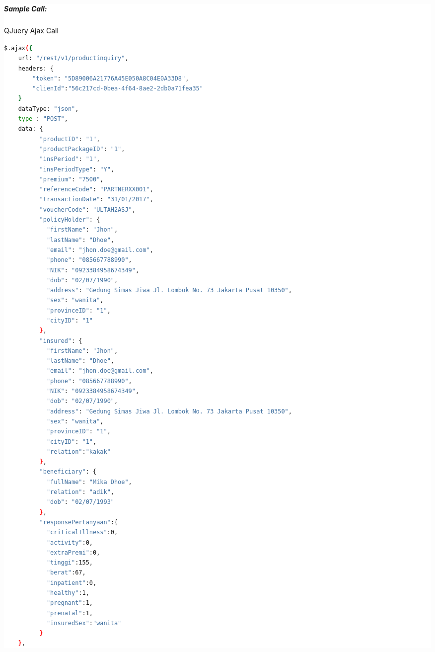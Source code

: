 ##### Sample Call:
QJuery Ajax Call 
```sh
$.ajax({
    url: "/rest/v1/productinquiry",
    headers: {
        "token": "5D89006A21776A45E050A8C04E0A33D8",
        "clienId":"56c217cd-0bea-4f64-8ae2-2db0a71fea35"
    }
    dataType: "json",
    type : "POST",
    data: { 
          "productID": "1",
          "productPackageID": "1",
          "insPeriod": "1",
          "insPeriodType": "Y",
          "premium": "7500",
          "referenceCode": "PARTNERXX001",
          "transactionDate": "31/01/2017",
          "voucherCode": "ULTAH2ASJ",
          "policyHolder": {
            "firstName": "Jhon",
            "lastName": "Dhoe",
            "email": "jhon.doe@gmail.com",
            "phone": "085667788990",
            "NIK": "0923384958674349",
            "dob": "02/07/1990",
            "address": "Gedung Simas Jiwa Jl. Lombok No. 73 Jakarta Pusat 10350",
            "sex": "wanita",
            "provinceID": "1",
            "cityID": "1"
          },
          "insured": {
            "firstName": "Jhon",
            "lastName": "Dhoe",
            "email": "jhon.doe@gmail.com",
            "phone": "085667788990",
            "NIK": "0923384958674349",
            "dob": "02/07/1990",
            "address": "Gedung Simas Jiwa Jl. Lombok No. 73 Jakarta Pusat 10350",
            "sex": "wanita",
            "provinceID": "1",
            "cityID": "1",
            "relation":"kakak"
          },
          "beneficiary": {
            "fullName": "Mika Dhoe",
            "relation": "adik",
            "dob": "02/07/1993"
          },
          "responsePertanyaan":{
            "criticalIllness":0,
            "activity":0,
            "extraPremi":0,
            "tinggi":155,
            "berat":67,
            "inpatient":0,
            "healthy":1,
            "pregnant":1,
            "prenatal":1,
            "insuredSex":"wanita"
          }
    },
```
